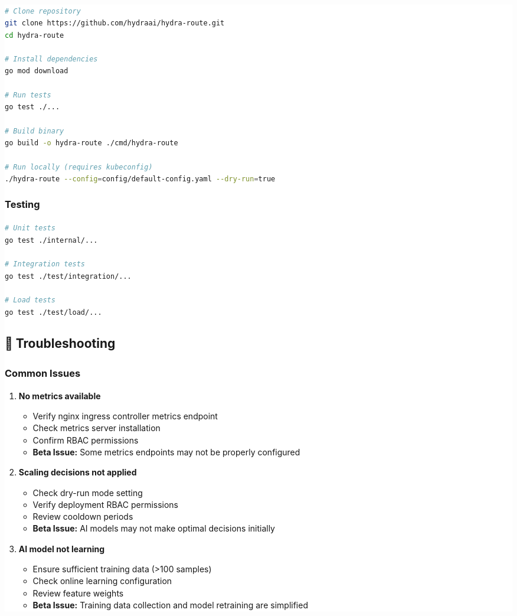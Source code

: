 ```bash
# Clone repository
git clone https://github.com/hydraai/hydra-route.git
cd hydra-route

# Install dependencies
go mod download

# Run tests
go test ./...

# Build binary
go build -o hydra-route ./cmd/hydra-route

# Run locally (requires kubeconfig)
./hydra-route --config=config/default-config.yaml --dry-run=true
```

### Testing

```bash
# Unit tests
go test ./internal/...

# Integration tests
go test ./test/integration/...

# Load tests
go test ./test/load/...
```

## 🚦 Troubleshooting

### Common Issues

1. **No metrics available**
   - Verify nginx ingress controller metrics endpoint
   - Check metrics server installation
   - Confirm RBAC permissions
   - **Beta Issue:** Some metrics endpoints may not be properly configured

2. **Scaling decisions not applied**
   - Check dry-run mode setting
   - Verify deployment RBAC permissions
   - Review cooldown periods
   - **Beta Issue:** AI models may not make optimal decisions initially

3. **AI model not learning**
   - Ensure sufficient training data (>100 samples)
   - Check online learning configuration
   - Review feature weights
   - **Beta Issue:** Training data collection and model retraining are simplified
